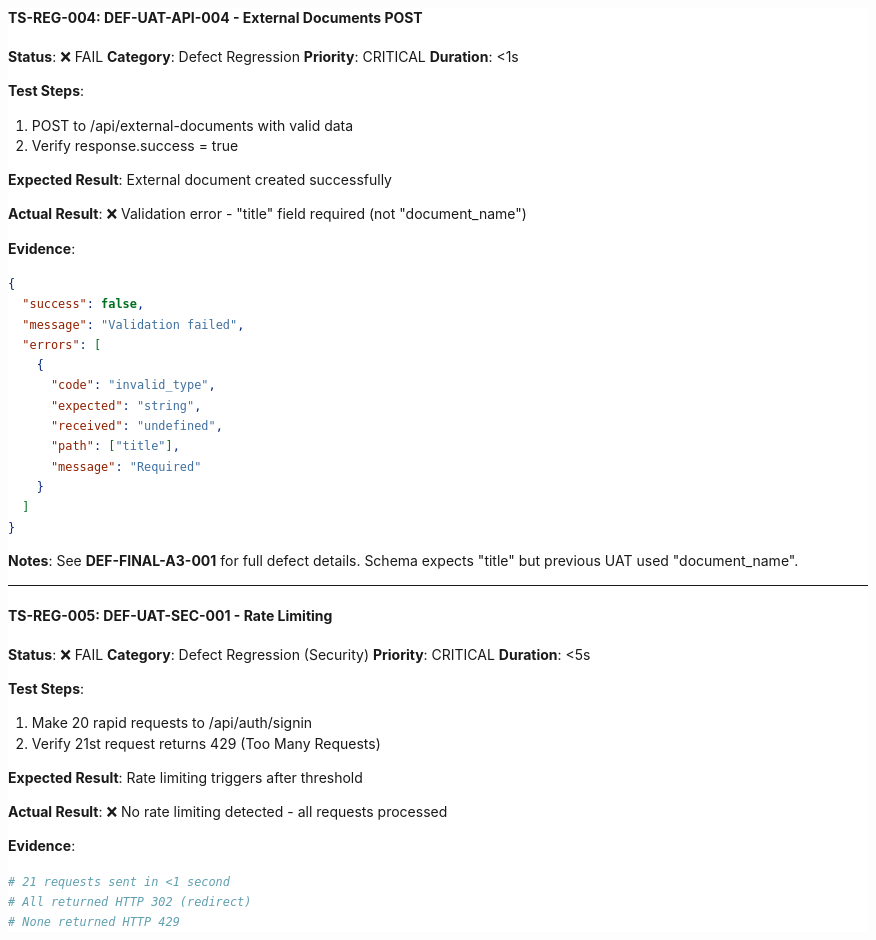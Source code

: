
#### TS-REG-004: DEF-UAT-API-004 - External Documents POST

**Status**: ❌ FAIL
**Category**: Defect Regression
**Priority**: CRITICAL
**Duration**: <1s

**Test Steps**:
1. POST to /api/external-documents with valid data
2. Verify response.success = true

**Expected Result**: External document created successfully

**Actual Result**: ❌ Validation error - "title" field required (not "document_name")

**Evidence**:
```json
{
  "success": false,
  "message": "Validation failed",
  "errors": [
    {
      "code": "invalid_type",
      "expected": "string",
      "received": "undefined",
      "path": ["title"],
      "message": "Required"
    }
  ]
}
```

**Notes**: See **DEF-FINAL-A3-001** for full defect details. Schema expects "title" but previous UAT used "document_name".

---

#### TS-REG-005: DEF-UAT-SEC-001 - Rate Limiting

**Status**: ❌ FAIL
**Category**: Defect Regression (Security)
**Priority**: CRITICAL
**Duration**: <5s

**Test Steps**:
1. Make 20 rapid requests to /api/auth/signin
2. Verify 21st request returns 429 (Too Many Requests)

**Expected Result**: Rate limiting triggers after threshold

**Actual Result**: ❌ No rate limiting detected - all requests processed

**Evidence**:
```bash
# 21 requests sent in <1 second
# All returned HTTP 302 (redirect)
# None returned HTTP 429
```
